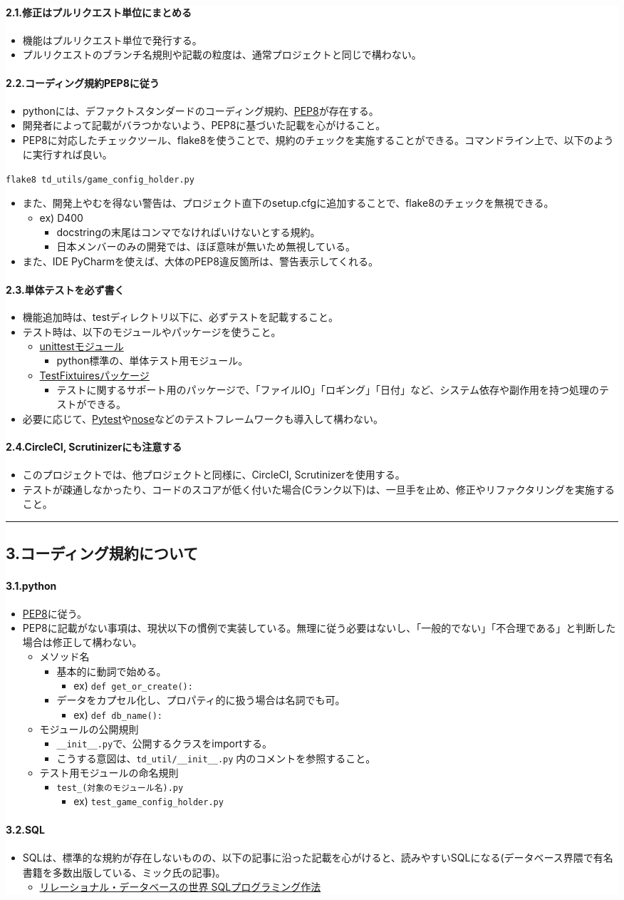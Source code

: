 #### 2.1.修正はプルリクエスト単位にまとめる
* 機能はプルリクエスト単位で発行する。
* プルリクエストのブランチ名規則や記載の粒度は、通常プロジェクトと同じで構わない。

#### 2.2.コーディング規約PEP8に従う
* pythonには、デファクトスタンダードのコーディング規約、[PEP8](https://pep8-ja.readthedocs.io/ja/latest/)が存在する。
* 開発者によって記載がバラつかないよう、PEP8に基づいた記載を心がけること。
* PEP8に対応したチェックツール、flake8を使うことで、規約のチェックを実施することができる。コマンドライン上で、以下のように実行すれば良い。

```
flake8 td_utils/game_config_holder.py
```

* また、開発上やむを得ない警告は、プロジェクト直下のsetup.cfgに追加することで、flake8のチェックを無視できる。
  * ex) D400
      * docstringの末尾はコンマでなければいけないとする規約。
      * 日本メンバーのみの開発では、ほぼ意味が無いため無視している。
* また、IDE PyCharmを使えば、大体のPEP8違反箇所は、警告表示してくれる。

#### 2.3.単体テストを必ず書く
* 機能追加時は、testディレクトリ以下に、必ずテストを記載すること。
* テスト時は、以下のモジュールやパッケージを使うこと。
  * [unittestモジュール](https://docs.python.jp/3/library/unittest.html)
      * python標準の、単体テスト用モジュール。
  * [TestFixtuiresパッケージ](https://testfixtures.readthedocs.io/en/latest/)
      * テストに関するサポート用のパッケージで、「ファイルIO」「ロギング」「日付」など、システム依存や副作用を持つ処理のテストができる。
* 必要に応じて、[Pytest](http://pytest.org/latest-ja/)や[nose](https://nose.readthedocs.io/en/latest/)などのテストフレームワークも導入して構わない。

#### 2.4.CircleCI, Scrutinizerにも注意する
* このプロジェクトでは、他プロジェクトと同様に、CircleCI, Scrutinizerを使用する。
* テストが疎通しなかったり、コードのスコアが低く付いた場合(Cランク以下)は、一旦手を止め、修正やリファクタリングを実施すること。

----

## 3.コーディング規約について
#### 3.1.python
* [PEP8](https://pep8-ja.readthedocs.io/ja/latest/)に従う。
* PEP8に記載がない事項は、現状以下の慣例で実装している。無理に従う必要はないし、「一般的でない」「不合理である」と判断した場合は修正して構わない。
  * メソッド名
      * 基本的に動詞で始める。
          * ex) `def get_or_create():`
      * データをカプセル化し、プロパティ的に扱う場合は名詞でも可。
          * ex) `def db_name():`
  * モジュールの公開規則
      * `__init__.py`で、公開するクラスをimportする。
      * こうする意図は、`td_util/__init__.py` 内のコメントを参照すること。
  * テスト用モジュールの命名規則
      * `test_(対象のモジュール名).py`
        * ex) `test_game_config_holder.py`

#### 3.2.SQL
* SQLは、標準的な規約が存在しないものの、以下の記事に沿った記載を心がけると、読みやすいSQLになる(データベース界隈で有名書籍を多数出版している、ミック氏の記事)。
  * [リレーショナル・データベースの世界 SQLプログラミング作法](http://www.geocities.jp/mickindex/database/db_manner.html)
